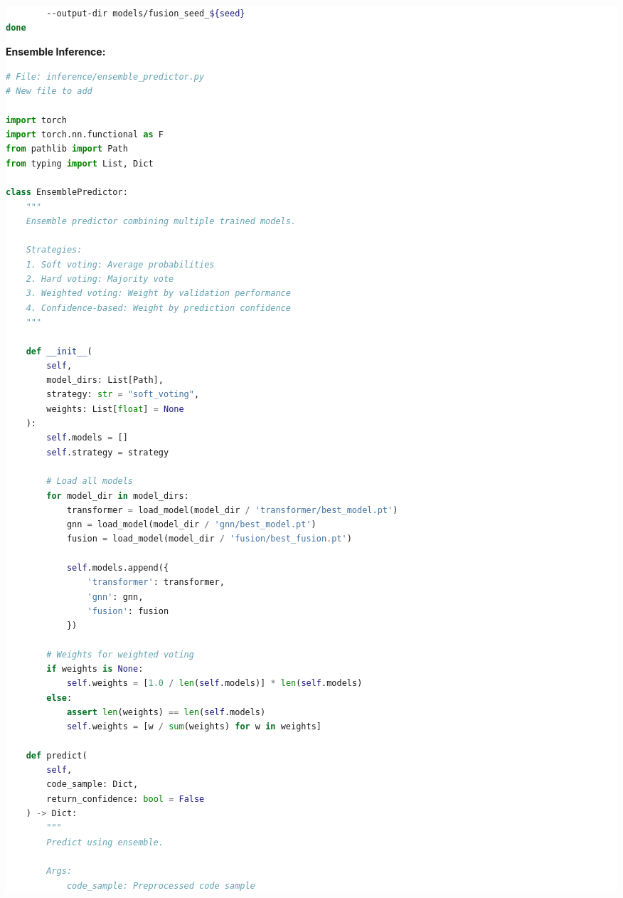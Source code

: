 ```bash
        --output-dir models/fusion_seed_${seed}
done
```

**Ensemble Inference:**

```python
# File: inference/ensemble_predictor.py
# New file to add

import torch
import torch.nn.functional as F
from pathlib import Path
from typing import List, Dict

class EnsemblePredictor:
    """
    Ensemble predictor combining multiple trained models.

    Strategies:
    1. Soft voting: Average probabilities
    2. Hard voting: Majority vote
    3. Weighted voting: Weight by validation performance
    4. Confidence-based: Weight by prediction confidence
    """

    def __init__(
        self,
        model_dirs: List[Path],
        strategy: str = "soft_voting",
        weights: List[float] = None
    ):
        self.models = []
        self.strategy = strategy

        # Load all models
        for model_dir in model_dirs:
            transformer = load_model(model_dir / 'transformer/best_model.pt')
            gnn = load_model(model_dir / 'gnn/best_model.pt')
            fusion = load_model(model_dir / 'fusion/best_fusion.pt')

            self.models.append({
                'transformer': transformer,
                'gnn': gnn,
                'fusion': fusion
            })

        # Weights for weighted voting
        if weights is None:
            self.weights = [1.0 / len(self.models)] * len(self.models)
        else:
            assert len(weights) == len(self.models)
            self.weights = [w / sum(weights) for w in weights]

    def predict(
        self,
        code_sample: Dict,
        return_confidence: bool = False
    ) -> Dict:
        """
        Predict using ensemble.

        Args:
            code_sample: Preprocessed code sample
```